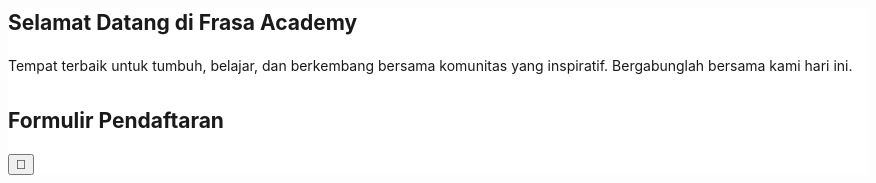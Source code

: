   <section class="hero">
    <h1>Selamat Datang di Frasa Academy</h1>
    <p>Tempat terbaik untuk tumbuh, belajar, dan berkembang bersama komunitas yang inspiratif. Bergabunglah bersama kami hari ini.</p>
  </section>

  <section class="form-container" id="daftar">
    <h2>Formulir Pendaftaran</h2>
    <iframe src="https://docs.google.com/forms/d/e/1FAIpQLScxY3H1RSE_SOME_EXAMPLE_LINK/viewform?embedded=true">Memuat…</iframe>
  </section>

  
  <a href="https://wa.me/6281234567890" target="_blank">
    <button class="chat-button">💬</button>
  </a>
</body>
</html>
